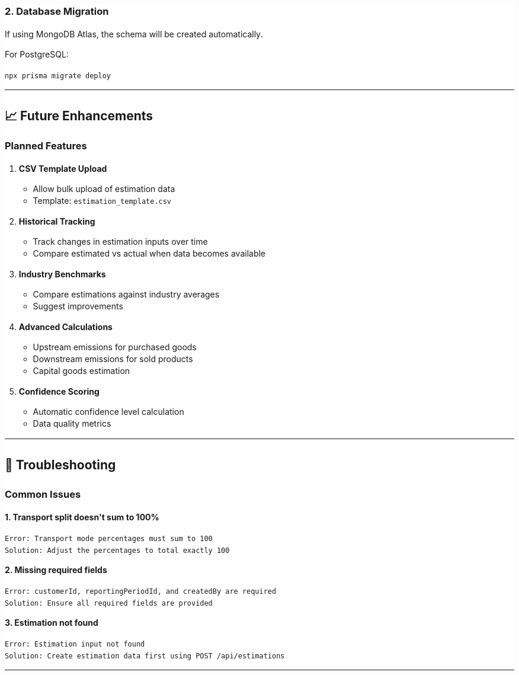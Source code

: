 ### 2. Database Migration

If using MongoDB Atlas, the schema will be created automatically.

For PostgreSQL:
```bash
npx prisma migrate deploy
```

---

## 📈 Future Enhancements

### Planned Features

1. **CSV Template Upload**
   - Allow bulk upload of estimation data
   - Template: `estimation_template.csv`

2. **Historical Tracking**
   - Track changes in estimation inputs over time
   - Compare estimated vs actual when data becomes available

3. **Industry Benchmarks**
   - Compare estimations against industry averages
   - Suggest improvements

4. **Advanced Calculations**
   - Upstream emissions for purchased goods
   - Downstream emissions for sold products
   - Capital goods estimation

5. **Confidence Scoring**
   - Automatic confidence level calculation
   - Data quality metrics

---

## 🐛 Troubleshooting

### Common Issues

**1. Transport split doesn't sum to 100%**
```
Error: Transport mode percentages must sum to 100
Solution: Adjust the percentages to total exactly 100
```

**2. Missing required fields**
```
Error: customerId, reportingPeriodId, and createdBy are required
Solution: Ensure all required fields are provided
```

**3. Estimation not found**
```
Error: Estimation input not found
Solution: Create estimation data first using POST /api/estimations
```

---